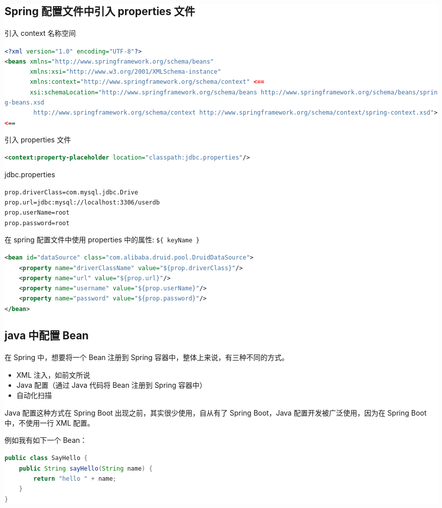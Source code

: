 ## Spring 配置文件中引入 properties 文件

引入 context 名称空间

```xml
<?xml version="1.0" encoding="UTF-8"?>
<beans xmlns="http://www.springframework.org/schema/beans"
       xmlns:xsi="http://www.w3.org/2001/XMLSchema-instance" 
       xmlns:context="http://www.springframework.org/schema/context" <==
       xsi:schemaLocation="http://www.springframework.org/schema/beans http://www.springframework.org/schema/beans/spring-beans.xsd
		http://www.springframework.org/schema/context http://www.springframework.org/schema/context/spring-context.xsd"> <==
```

引入 properties 文件

```xml
<context:property-placeholder location="classpath:jdbc.properties"/>
```

jdbc.properties

```properties
prop.driverClass=com.mysql.jdbc.Drive
prop.url=jdbc:mysql://localhost:3306/userdb
prop.userName=root
prop.password=root
```

在 spring 配置文件中使用 properties 中的属性: `${ keyName }`

```xml
<bean id="dataSource" class="com.alibaba.druid.pool.DruidDataSource">
    <property name="driverClassName" value="${prop.driverClass}"/>
    <property name="url" value="${prop.url}"/>
    <property name="username" value="${prop.userName}"/>
    <property name="password" value="${prop.password}"/>
</bean>
```

## java 中配置 Bean

在 Spring 中，想要将一个 Bean 注册到 Spring 容器中，整体上来说，有三种不同的方式。

- XML 注入，如前文所说
- Java 配置（通过 Java 代码将 Bean 注册到 Spring 容器中）
- 自动化扫描

Java 配置这种方式在 Spring Boot 出现之前，其实很少使用，自从有了 Spring Boot，Java 配置开发被广泛使用，因为在 Spring Boot 中，不使用一行 XML 配置。

例如我有如下一个 Bean：

```JAVA
public class SayHello {
    public String sayHello(String name) {
        return "hello " + name;
    }
}
```
